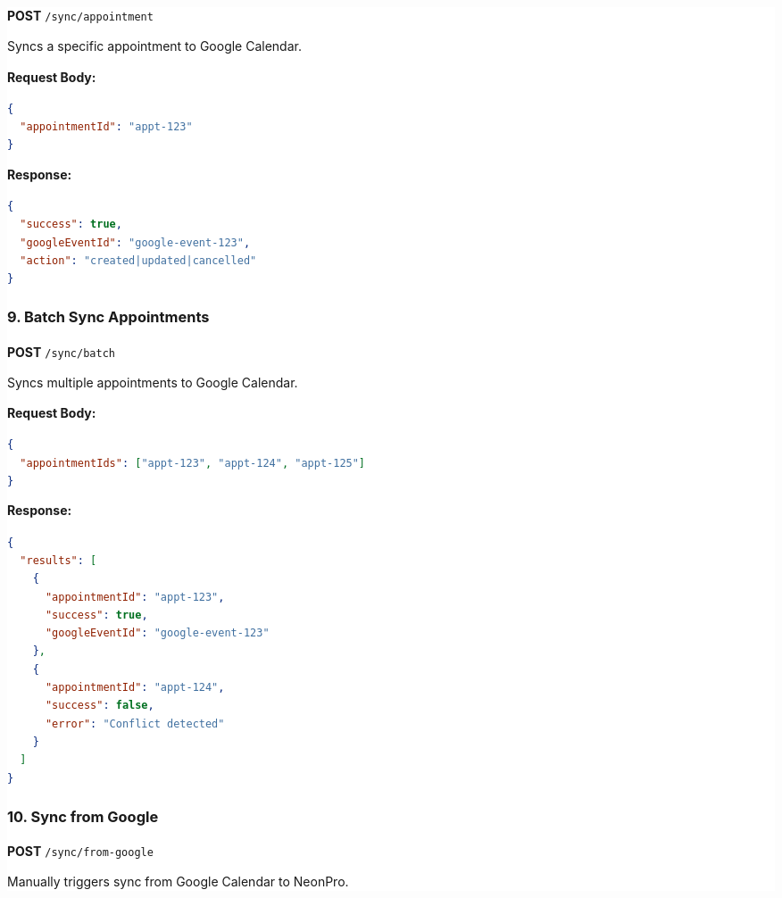 **POST** `/sync/appointment`

Syncs a specific appointment to Google Calendar.

**Request Body:**
```json
{
  "appointmentId": "appt-123"
}
```

**Response:**
```json
{
  "success": true,
  "googleEventId": "google-event-123",
  "action": "created|updated|cancelled"
}
```

### 9. Batch Sync Appointments

**POST** `/sync/batch`

Syncs multiple appointments to Google Calendar.

**Request Body:**
```json
{
  "appointmentIds": ["appt-123", "appt-124", "appt-125"]
}
```

**Response:**
```json
{
  "results": [
    {
      "appointmentId": "appt-123",
      "success": true,
      "googleEventId": "google-event-123"
    },
    {
      "appointmentId": "appt-124",
      "success": false,
      "error": "Conflict detected"
    }
  ]
}
```

### 10. Sync from Google

**POST** `/sync/from-google`

Manually triggers sync from Google Calendar to NeonPro.
